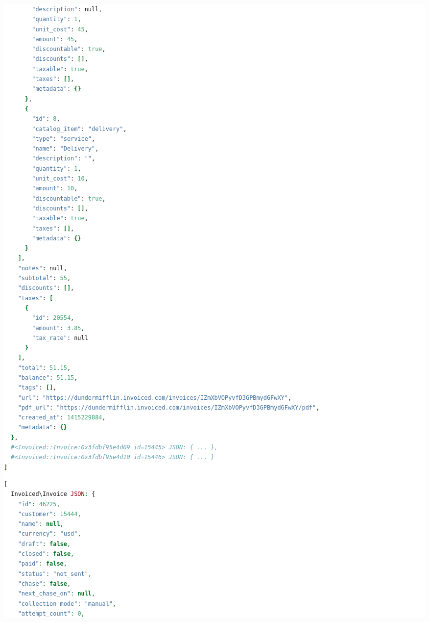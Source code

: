 ```ruby
        "description": null,
        "quantity": 1,
        "unit_cost": 45,
        "amount": 45,
        "discountable": true,
        "discounts": [],
        "taxable": true,
        "taxes": [],
        "metadata": {}
      },
      {
        "id": 8,
        "catalog_item": "delivery",
        "type": "service",
        "name": "Delivery",
        "description": "",
        "quantity": 1,
        "unit_cost": 10,
        "amount": 10,
        "discountable": true,
        "discounts": [],
        "taxable": true,
        "taxes": [],
        "metadata": {}
      }
    ],
    "notes": null,
    "subtotal": 55,
    "discounts": [],
    "taxes": [
      {
        "id": 20554,
        "amount": 3.85,
        "tax_rate": null
      }
    ],
    "total": 51.15,
    "balance": 51.15,
    "tags": [],
    "url": "https://dundermifflin.invoiced.com/invoices/IZmXbVOPyvfD3GPBmyd6FwXY",
    "pdf_url": "https://dundermifflin.invoiced.com/invoices/IZmXbVOPyvfD3GPBmyd6FwXY/pdf",
    "created_at": 1415229884,
    "metadata": {}
  },
  #<Invoiced::Invoice:0x3fdbf95e4d09 id=15445> JSON: { ... },
  #<Invoiced::Invoice:0x3fdbf95e4d10 id=15446> JSON: { ... }
]
```

```php
[
  Invoiced\Invoice JSON: {
    "id": 46225,
    "customer": 15444,
    "name": null,
    "currency": "usd",
    "draft": false,
    "closed": false,
    "paid": false,
    "status": "not_sent",
    "chase": false,
    "next_chase_on": null,
    "collection_mode": "manual",
    "attempt_count": 0,
```